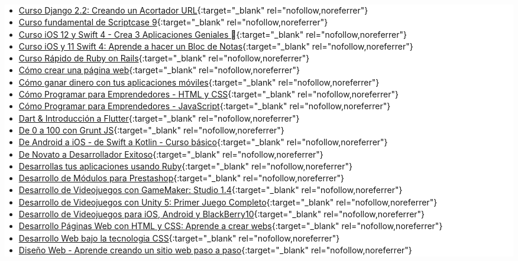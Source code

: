 - [Curso Django 2.2: Creando un Acortador URL](https://click.linksynergy.com/deeplink?id=W9Gem8jDoic&mid=39197&murl=https%3A%2F%2Fwww.udemy.com%2Fcourse%2Fcurso-django-creando-un-acortador-url%2F){:target="_blank" rel="nofollow,noreferrer"}
- [Curso fundamental de Scriptcase 9](https://click.linksynergy.com/deeplink?id=W9Gem8jDoic&mid=39197&murl=https%3A%2F%2Fwww.udemy.com%2Fcourse%2Fcurso-fundamental-de-scriptcase-9%2F){:target="_blank" rel="nofollow,noreferrer"}
- [Curso iOS 12 y Swift 4 - Crea 3 Aplicaciones Geniales ](https://click.linksynergy.com/deeplink?id=W9Gem8jDoic&mid=39197&murl=https%3A%2F%2Fwww.udemy.com%2Fcourse%2Fcurso-ios-11-y-swift-4-crea-3-aplicaciones-geniales%2F){:target="_blank" rel="nofollow,noreferrer"}
- [Curso iOS y 11 Swift 4: Aprende a hacer un Bloc de Notas](https://click.linksynergy.com/deeplink?id=W9Gem8jDoic&mid=39197&murl=https%3A%2F%2Fwww.udemy.com%2Fcourse%2Fcrea-un-blog-de-notas-con-ios-11-y-swift-4%2F){:target="_blank" rel="nofollow,noreferrer"}
- [Curso Rápido de Ruby on Rails](https://click.linksynergy.com/deeplink?id=W9Gem8jDoic&mid=39197&murl=https%3A%2F%2Fwww.udemy.com%2Fcourse%2Fcurso-rapido-de-ruby-on-rails%2F){:target="_blank" rel="nofollow,noreferrer"}
- [Cómo crear una página web](https://click.linksynergy.com/deeplink?id=W9Gem8jDoic&mid=39197&murl=https%3A%2F%2Fwww.udemy.com%2Fcourse%2Fcomo-crear-una-pagina-web-facil%2F){:target="_blank" rel="nofollow,noreferrer"}
- [Cómo ganar dinero con tus aplicaciones móviles](https://click.linksynergy.com/deeplink?id=W9Gem8jDoic&mid=39197&murl=https%3A%2F%2Fwww.udemy.com%2Fcourse%2Fgoogle-admob%2F){:target="_blank" rel="nofollow,noreferrer"}
- [Cómo Programar para Emprendedores - HTML y CSS](https://click.linksynergy.com/deeplink?id=W9Gem8jDoic&mid=39197&murl=https%3A%2F%2Fwww.udemy.com%2Fcourse%2Fcomo-programar-para-emprendedores-html-y-css%2F){:target="_blank" rel="nofollow,noreferrer"}
- [Cómo Programar para Emprendedores - JavaScript](https://click.linksynergy.com/deeplink?id=W9Gem8jDoic&mid=39197&murl=https%3A%2F%2Fwww.udemy.com%2Fcourse%2Fcurso-de-javascript%2F){:target="_blank" rel="nofollow,noreferrer"}
- [Dart & Introducción a Flutter](https://click.linksynergy.com/deeplink?id=W9Gem8jDoic&mid=39197&murl=https%3A%2F%2Fwww.udemy.com%2Fcourse%2Fdart-flutter-gratis%2F){:target="_blank" rel="nofollow,noreferrer"}
- [De 0 a 100 con Grunt JS](https://click.linksynergy.com/deeplink?id=W9Gem8jDoic&mid=39197&murl=https%3A%2F%2Fwww.udemy.com%2Fcourse%2Fde-0-a-100-con-grunt-js%2F){:target="_blank" rel="nofollow,noreferrer"}
- [De Android a iOS - de Swift a Kotlin - Curso básico](https://click.linksynergy.com/deeplink?id=W9Gem8jDoic&mid=39197&murl=https%3A%2F%2Fwww.udemy.com%2Fcourse%2Fde-android-a-ios-de-swift-a-kotlin%2F){:target="_blank" rel="nofollow,noreferrer"}
- [De Novato a Desarrollador Exitoso](https://click.linksynergy.com/deeplink?id=W9Gem8jDoic&mid=39197&murl=https%3A%2F%2Fwww.udemy.com%2Fcourse%2Fde-novato-a-desarrollador-exitoso%2F){:target="_blank" rel="nofollow,noreferrer"}
- [Desarrollas tus aplicaciones usando Ruby](https://click.linksynergy.com/deeplink?id=W9Gem8jDoic&mid=39197&murl=https%3A%2F%2Fwww.udemy.com%2Fcourse%2Fcrear-aplicaciones-con-ruby%2F){:target="_blank" rel="nofollow,noreferrer"}
- [Desarrollo de Módulos para Prestashop](https://click.linksynergy.com/deeplink?id=W9Gem8jDoic&mid=39197&murl=https%3A%2F%2Fwww.udemy.com%2Fcourse%2Fcrear-modulos-para-prestashop%2F){:target="_blank" rel="nofollow,noreferrer"}
- [Desarrollo de Videojuegos con GameMaker: Studio 1.4](https://click.linksynergy.com/deeplink?id=W9Gem8jDoic&mid=39197&murl=https%3A%2F%2Fwww.udemy.com%2Fcourse%2Fvuelvete-un-creador-de-juegos-sin-programar-en-gamemaker%2F){:target="_blank" rel="nofollow,noreferrer"}
- [Desarrollo de Videojuegos con Unity 5: Primer Juego Completo](https://click.linksynergy.com/deeplink?id=W9Gem8jDoic&mid=39197&murl=https%3A%2F%2Fwww.udemy.com%2Fcourse%2Funity-5-primer-videojuego-2d-multiplataforma%2F){:target="_blank" rel="nofollow,noreferrer"}
- [Desarrollo de Videojuegos para iOS, Android y BlackBerry10](https://click.linksynergy.com/deeplink?id=W9Gem8jDoic&mid=39197&murl=https%3A%2F%2Fwww.udemy.com%2Fcourse%2Fjuegos-para-ios-android-blackberry10-html5%2F){:target="_blank" rel="nofollow,noreferrer"}
- [Desarrollo Páginas Web con HTML y CSS: Aprende a crear webs](https://click.linksynergy.com/deeplink?id=W9Gem8jDoic&mid=39197&murl=https%3A%2F%2Fwww.udemy.com%2Fcourse%2Fcurso-html5-css3%2F){:target="_blank" rel="nofollow,noreferrer"}
- [Desarrollo Web bajo la tecnologia CSS](https://click.linksynergy.com/deeplink?id=W9Gem8jDoic&mid=39197&murl=https%3A%2F%2Fwww.udemy.com%2Fcourse%2Fdesarrollo-web-acelerado-basico%2F){:target="_blank" rel="nofollow,noreferrer"}
- [Diseño Web - Aprende creando un sitio web paso a paso](https://click.linksynergy.com/deeplink?id=W9Gem8jDoic&mid=39197&murl=https%3A%2F%2Fwww.udemy.com%2Fcourse%2Fdiseno-web-aprende-creando-un-sitio-web%2F){:target="_blank" rel="nofollow,noreferrer"}